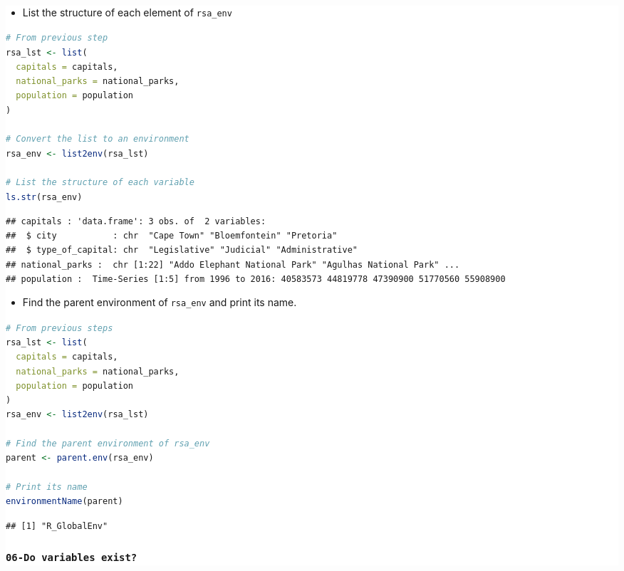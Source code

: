 -   List the structure of each element of `rsa_env`

``` r
# From previous step
rsa_lst <- list(
  capitals = capitals,
  national_parks = national_parks,
  population = population
)

# Convert the list to an environment
rsa_env <- list2env(rsa_lst)

# List the structure of each variable
ls.str(rsa_env)
```

    ## capitals : 'data.frame': 3 obs. of  2 variables:
    ##  $ city           : chr  "Cape Town" "Bloemfontein" "Pretoria"
    ##  $ type_of_capital: chr  "Legislative" "Judicial" "Administrative"
    ## national_parks :  chr [1:22] "Addo Elephant National Park" "Agulhas National Park" ...
    ## population :  Time-Series [1:5] from 1996 to 2016: 40583573 44819778 47390900 51770560 55908900

-   Find the parent environment of `rsa_env` and print its name.

``` r
# From previous steps
rsa_lst <- list(
  capitals = capitals,
  national_parks = national_parks,
  population = population
)
rsa_env <- list2env(rsa_lst)

# Find the parent environment of rsa_env
parent <- parent.env(rsa_env)

# Print its name
environmentName(parent)
```

    ## [1] "R_GlobalEnv"

### **`06-Do variables exist?`**
